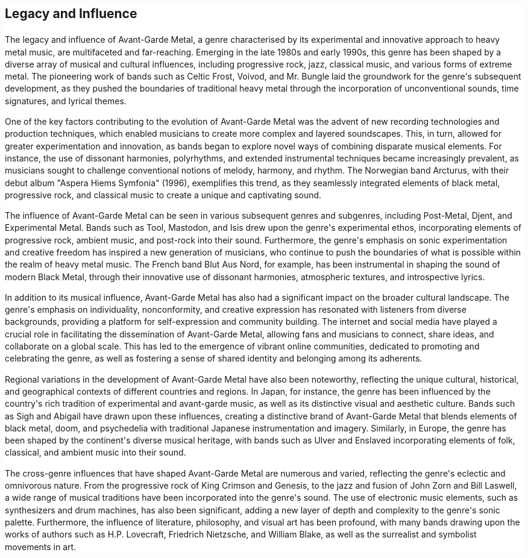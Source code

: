 ## Legacy and Influence

The legacy and influence of Avant-Garde Metal, a genre characterised by its experimental and innovative approach to heavy metal music, are multifaceted and far-reaching. Emerging in the late 1980s and early 1990s, this genre has been shaped by a diverse array of musical and cultural influences, including progressive rock, jazz, classical music, and various forms of extreme metal. The pioneering work of bands such as Celtic Frost, Voivod, and Mr. Bungle laid the groundwork for the genre's subsequent development, as they pushed the boundaries of traditional heavy metal through the incorporation of unconventional sounds, time signatures, and lyrical themes.

One of the key factors contributing to the evolution of Avant-Garde Metal was the advent of new recording technologies and production techniques, which enabled musicians to create more complex and layered soundscapes. This, in turn, allowed for greater experimentation and innovation, as bands began to explore novel ways of combining disparate musical elements. For instance, the use of dissonant harmonies, polyrhythms, and extended instrumental techniques became increasingly prevalent, as musicians sought to challenge conventional notions of melody, harmony, and rhythm. The Norwegian band Arcturus, with their debut album "Aspera Hiems Symfonia" (1996), exemplifies this trend, as they seamlessly integrated elements of black metal, progressive rock, and classical music to create a unique and captivating sound.

The influence of Avant-Garde Metal can be seen in various subsequent genres and subgenres, including Post-Metal, Djent, and Experimental Metal. Bands such as Tool, Mastodon, and Isis drew upon the genre's experimental ethos, incorporating elements of progressive rock, ambient music, and post-rock into their sound. Furthermore, the genre's emphasis on sonic experimentation and creative freedom has inspired a new generation of musicians, who continue to push the boundaries of what is possible within the realm of heavy metal music. The French band Blut Aus Nord, for example, has been instrumental in shaping the sound of modern Black Metal, through their innovative use of dissonant harmonies, atmospheric textures, and introspective lyrics.

In addition to its musical influence, Avant-Garde Metal has also had a significant impact on the broader cultural landscape. The genre's emphasis on individuality, nonconformity, and creative expression has resonated with listeners from diverse backgrounds, providing a platform for self-expression and community building. The internet and social media have played a crucial role in facilitating the dissemination of Avant-Garde Metal, allowing fans and musicians to connect, share ideas, and collaborate on a global scale. This has led to the emergence of vibrant online communities, dedicated to promoting and celebrating the genre, as well as fostering a sense of shared identity and belonging among its adherents.

Regional variations in the development of Avant-Garde Metal have also been noteworthy, reflecting the unique cultural, historical, and geographical contexts of different countries and regions. In Japan, for instance, the genre has been influenced by the country's rich tradition of experimental and avant-garde music, as well as its distinctive visual and aesthetic culture. Bands such as Sigh and Abigail have drawn upon these influences, creating a distinctive brand of Avant-Garde Metal that blends elements of black metal, doom, and psychedelia with traditional Japanese instrumentation and imagery. Similarly, in Europe, the genre has been shaped by the continent's diverse musical heritage, with bands such as Ulver and Enslaved incorporating elements of folk, classical, and ambient music into their sound.

The cross-genre influences that have shaped Avant-Garde Metal are numerous and varied, reflecting the genre's eclectic and omnivorous nature. From the progressive rock of King Crimson and Genesis, to the jazz and fusion of John Zorn and Bill Laswell, a wide range of musical traditions have been incorporated into the genre's sound. The use of electronic music elements, such as synthesizers and drum machines, has also been significant, adding a new layer of depth and complexity to the genre's sonic palette. Furthermore, the influence of literature, philosophy, and visual art has been profound, with many bands drawing upon the works of authors such as H.P. Lovecraft, Friedrich Nietzsche, and William Blake, as well as the surrealist and symbolist movements in art.
